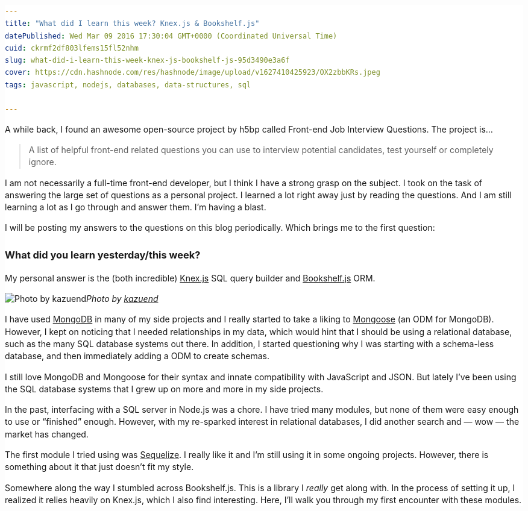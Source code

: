 ```yaml
---
title: "What did I learn this week? Knex.js & Bookshelf.js"
datePublished: Wed Mar 09 2016 17:30:04 GMT+0000 (Coordinated Universal Time)
cuid: ckrmf2df803lfems15fl52nhm
slug: what-did-i-learn-this-week-knex-js-bookshelf-js-95d3490e3a6f
cover: https://cdn.hashnode.com/res/hashnode/image/upload/v1627410425923/OX2zbbKRs.jpeg
tags: javascript, nodejs, databases, data-structures, sql

---
```



A while back, I found an awesome open-source project by h5bp called Front-end Job Interview Questions. The project is…
> A list of helpful front-end related questions you can use to interview potential candidates, test yourself or completely ignore.

I am not necessarily a full-time front-end developer, but I think I have a strong grasp on the subject. I took on the task of answering the large set of questions as a personal project. I learned a lot right away just by reading the questions. And I am still learning a lot as I go through and answer them. I’m having a blast.

I will be posting my answers to the questions on this blog periodically. Which brings me to the first question:

### What did you learn yesterday/this week?

My personal answer is the (both incredible) [Knex.js](http://knexjs.org/) SQL query builder and [Bookshelf.js](http://bookshelfjs.org/) ORM.

![Photo by [kazuend](https://cdn.hashnode.com/res/hashnode/image/upload/v1627410423778/qmhqEYnhJ.html)](https://cdn-images-1.medium.com/max/12000/1*pgRgT8aZHI7RaB0N8uSHAw.jpeg)*Photo by [kazuend](https://unsplash.com/kazuend)*

I have used [MongoDB](https://www.mongodb.org/) in many of my side projects and I really started to take a liking to [Mongoose](http://mongoosejs.com/) (an ODM for MongoDB). However, I kept on noticing that I needed relationships in my data, which would hint that I should be using a relational database, such as the many SQL database systems out there. In addition, I started questioning why I was starting with a schema-less database, and then immediately adding a ODM to create schemas.

I still love MongoDB and Mongoose for their syntax and innate compatibility with JavaScript and JSON. But lately I’ve been using the SQL database systems that I grew up on more and more in my side projects.

In the past, interfacing with a SQL server in Node.js was a chore. I have tried many modules, but none of them were easy enough to use or “finished” enough. However, with my re-sparked interest in relational databases, I did another search and — wow — the market has changed.

The first module I tried using was [Sequelize](http://docs.sequelizejs.com/en/latest/). I really like it and I’m still using it in some ongoing projects. However, there is something about it that just doesn’t fit my style.

Somewhere along the way I stumbled across Bookshelf.js. This is a library I *really* get along with. In the process of setting it up, I realized it relies heavily on Knex.js, which I also find interesting. Here, I’ll walk you through my first encounter with these modules.
